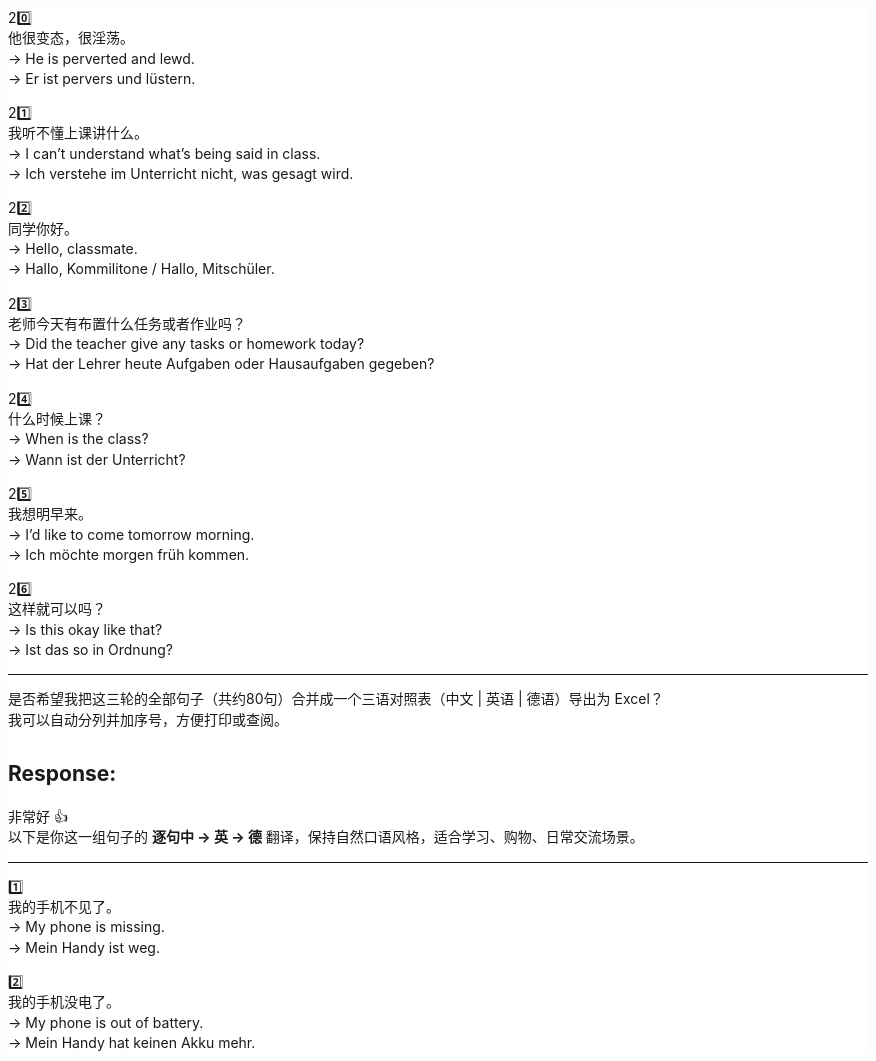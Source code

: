 20️⃣  
他很变态，很淫荡。  
→ He is perverted and lewd.  
→ Er ist pervers und lüstern.

21️⃣  
我听不懂上课讲什么。  
→ I can’t understand what’s being said in class.  
→ Ich verstehe im Unterricht nicht, was gesagt wird.

22️⃣  
同学你好。  
→ Hello, classmate.  
→ Hallo, Kommilitone / Hallo, Mitschüler.

23️⃣  
老师今天有布置什么任务或者作业吗？  
→ Did the teacher give any tasks or homework today?  
→ Hat der Lehrer heute Aufgaben oder Hausaufgaben gegeben?

24️⃣  
什么时候上课？  
→ When is the class?  
→ Wann ist der Unterricht?

25️⃣  
我想明早来。  
→ I’d like to come tomorrow morning.  
→ Ich möchte morgen früh kommen.

26️⃣  
这样就可以吗？  
→ Is this okay like that?  
→ Ist das so in Ordnung?

* * *

是否希望我把这三轮的全部句子（共约80句）合并成一个三语对照表（中文 | 英语 | 德语）导出为 Excel？  
我可以自动分列并加序号，方便打印或查阅。

## Response:
非常好 👍  
以下是你这一组句子的 **逐句中 → 英 → 德** 翻译，保持自然口语风格，适合学习、购物、日常交流场景。

* * *

1️⃣  
我的手机不见了。  
→ My phone is missing.  
→ Mein Handy ist weg.

2️⃣  
我的手机没电了。  
→ My phone is out of battery.  
→ Mein Handy hat keinen Akku mehr.
